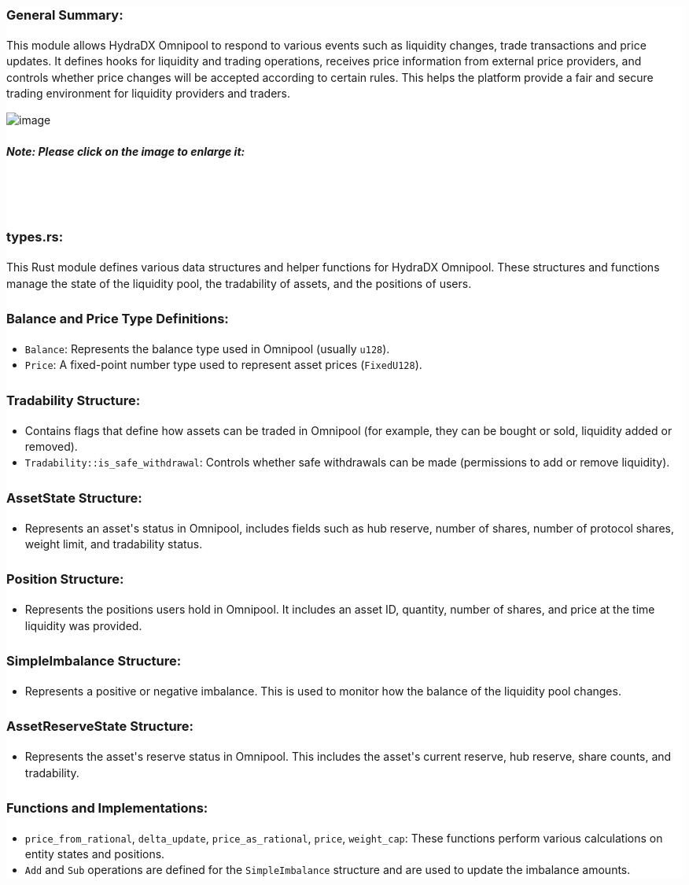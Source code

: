 ### General Summary:
This module allows HydraDX Omnipool to respond to various events such as liquidity changes, trade transactions and price updates. It defines hooks for liquidity and trading operations, receives price information from external price providers, and controls whether price changes will be accepted according to certain rules. This helps the platform provide a fair and secure trading environment for liquidity providers and traders.


![image](https://github.com/code-423n4/2024-02-hydradx/assets/104318932/33daceb4-78a2-4646-9417-e42dfa0b2022)


##### Note: Please click on the image to enlarge it:

</br>
</br>


###  types.rs:

This Rust module defines various data structures and helper functions for HydraDX Omnipool. These structures and functions manage the state of the liquidity pool, the tradability of assets, and the positions of users.

### Balance and Price Type Definitions:
- `Balance`: Represents the balance type used in Omnipool (usually `u128`).
- `Price`: A fixed-point number type used to represent asset prices (`FixedU128`).

### Tradability Structure:
- Contains flags that define how assets can be traded in Omnipool (for example, they can be bought or sold, liquidity added or removed).
- `Tradability::is_safe_withdrawal`: Controls whether safe withdrawals can be made (permissions to add or remove liquidity).

### AssetState Structure:
- Represents an asset's status in Omnipool, includes fields such as hub reserve, number of shares, number of protocol shares, weight limit, and tradability status.
  
### Position Structure:
- Represents the positions users hold in Omnipool. It includes an asset ID, quantity, number of shares, and price at the time liquidity was provided.

### SimpleImbalance Structure:
- Represents a positive or negative imbalance. This is used to monitor how the balance of the liquidity pool changes.

### AssetReserveState Structure:
- Represents the asset's reserve status in Omnipool. This includes the asset's current reserve, hub reserve, share counts, and tradability.

### Functions and Implementations:
- `price_from_rational`, `delta_update`, `price_as_rational`, `price`, `weight_cap`: These functions perform various calculations on entity states and positions.
- `Add` and `Sub` operations are defined for the `SimpleImbalance` structure and are used to update the imbalance amounts.

